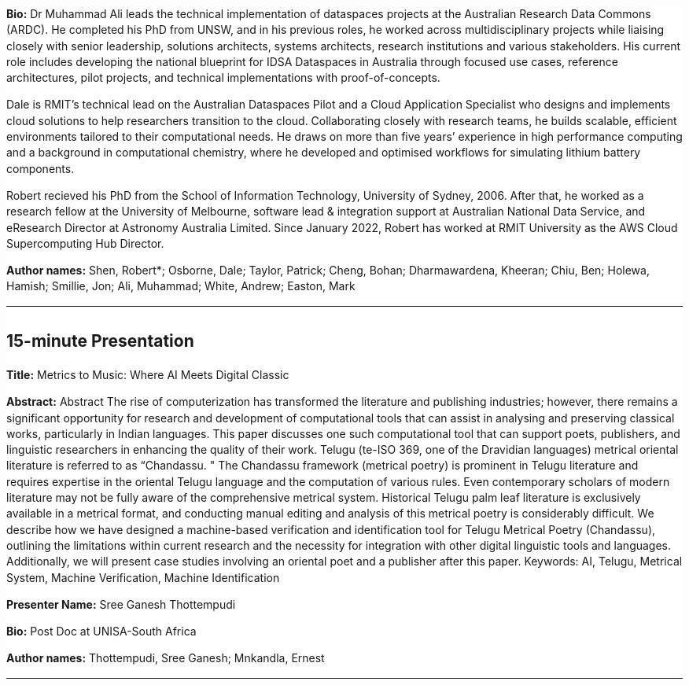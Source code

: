 **Bio:** Dr Muhammad Ali leads the technical implementation of dataspaces projects at the Australian Research Data Commons (ARDC). He completed his PhD from UNSW, and in his previous roles, he worked across multidisciplinary projects while liaising closely with senior leadership, solutions architects, systems architects, research institutions and various stakeholders. His current role includes developing the national blueprint for IDSA Dataspaces in Australia through focused use cases, reference architectures, pilot projects, and technical implementations with proof-of-concepts.

Dale is RMIT’s technical lead on the Australian Dataspaces Pilot and a Cloud Application Specialist who designs and implements cloud solutions to help researchers transition to the cloud. Collaborating closely with research teams, he builds scalable, efficient environments tailored to their computational needs. He draws on more than five years’ experience in high performance computing and a background in computational chemistry, where he developed and optimised workflows for simulating lithium battery components.

Robert recieved his PhD from the School of Information Technology, University of Sydney, 2006. After that, he worked as a research fellow at the University of Melbourne, software lead & integration support at Australian National Data Service, and eResearch Director at Astronomy Australia Limited. Since January 2022, Robert has worked at RMIT University as the AWS Cloud Supercomputing Hub Director.

**Author names:** Shen, Robert*; Osborne, Dale; Taylor, Patrick; Cheng, Bohan; Dharmawardena, Kheeran; Chiu, Ben; Holewa, Hamish; Smillie, Jon; Ali, Muhammad; White, Andrew; Easton, Mark

---

## 15-minute Presentation

<a id="metrics-to-music-where-ai-meets-digital-classic"></a>
**Title:** Metrics to Music: Where AI Meets Digital Classic

**Abstract:**  Abstract 
The rise of computerization has transformed the literature and publishing industries; however, there remains a significant opportunity for research and development of computational tools that can assist in analysing and preserving classical works, particularly in Indian languages. This paper discusses one such computational tool that can support poets, publishers, and linguistic researchers in enhancing the quality of their work. Telugu (te-ISO 369, one of the Dravidian languages) metrical oriental literature is referred to as “Chandassu. " The Chandassu framework (metrical poetry) is prominent in Telugu literature and requires expertise in the oriental Telugu language and the computation of various rules. Even contemporary scholars of modern literature may not be fully aware of the comprehensive metrical system. Historical Telugu palm leaf literature is exclusively available in a metrical format, and conducting manual editing and analysis of this metrical poetry is considerably difficult. We describe how we have designed a machine-based verification and identification tool for Telugu Metrical Poetry (Chandassu), outlining the limitations within current research and the necessity for integration with other digital linguistic tools and languages. Additionally, we will present case studies involving an oriental poet and a publisher after this paper. 
Keywords: AI, Telugu, Metrical System, Machine Verification, Machine Identification


**Presenter Name:** Sree Ganesh Thottempudi

**Bio:** Post Doc at UNISA-South Africa

**Author names:** Thottempudi, Sree Ganesh; Mnkandla, Ernest

---
